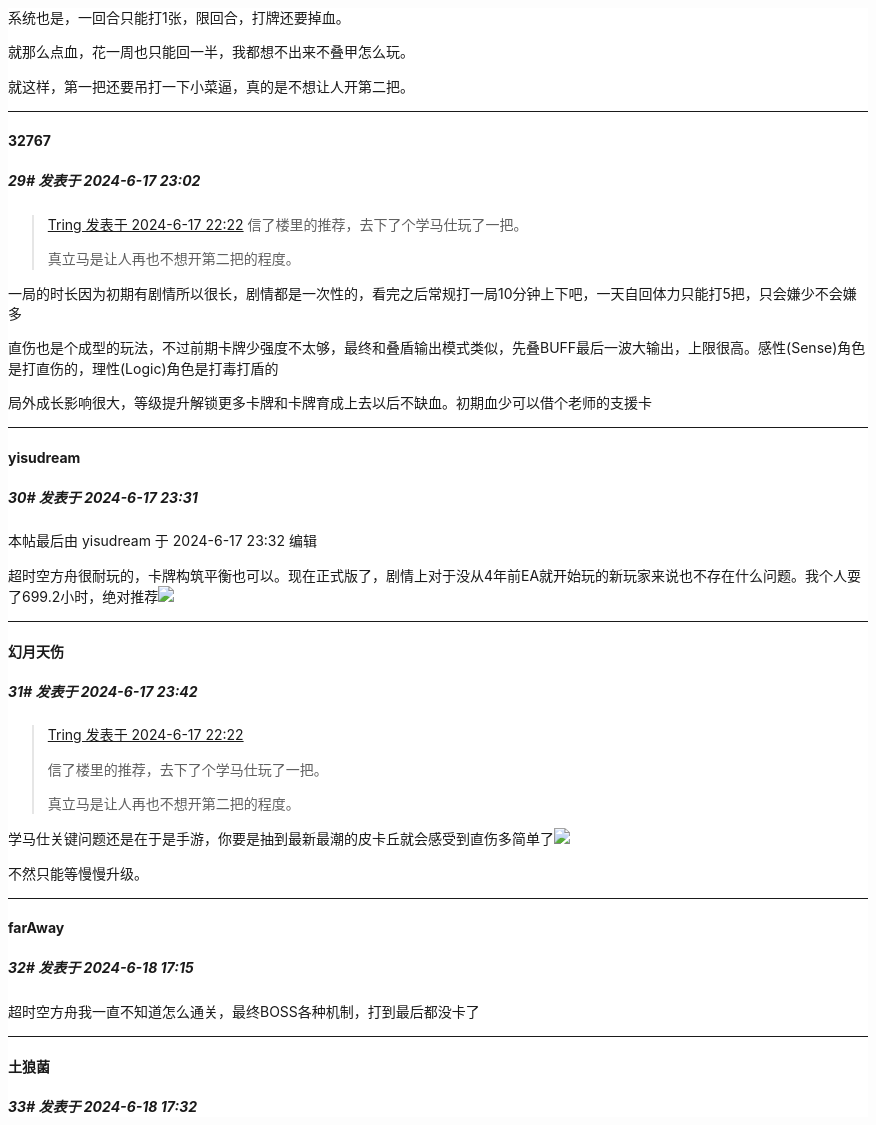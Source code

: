 系统也是，一回合只能打1张，限回合，打牌还要掉血。

就那么点血，花一周也只能回一半，我都想不出来不叠甲怎么玩。

就这样，第一把还要吊打一下小菜逼，真的是不想让人开第二把。

*****

####  32767  
##### 29#       发表于 2024-6-17 23:02

<blockquote><a href="httphttps://bbs.saraba1st.com/2b/forum.php?mod=redirect&amp;goto=findpost&amp;pid=65275816&amp;ptid=2187809" target="_blank">Tring 发表于 2024-6-17 22:22</a>
信了楼里的推荐，去下了个学马仕玩了一把。

真立马是让人再也不想开第二把的程度。</blockquote>
一局的时长因为初期有剧情所以很长，剧情都是一次性的，看完之后常规打一局10分钟上下吧，一天自回体力只能打5把，只会嫌少不会嫌多

直伤也是个成型的玩法，不过前期卡牌少强度不太够，最终和叠盾输出模式类似，先叠BUFF最后一波大输出，上限很高。感性(Sense)角色是打直伤的，理性(Logic)角色是打毒打盾的

局外成长影响很大，等级提升解锁更多卡牌和卡牌育成上去以后不缺血。初期血少可以借个老师的支援卡

*****

####  yisudream  
##### 30#       发表于 2024-6-17 23:31

 本帖最后由 yisudream 于 2024-6-17 23:32 编辑 

超时空方舟很耐玩的，卡牌构筑平衡也可以。现在正式版了，剧情上对于没从4年前EA就开始玩的新玩家来说也不存在什么问题。我个人耍了699.2小时，绝对推荐<img src="https://static.saraba1st.com/image/smiley/animal2017/008.png" referrerpolicy="no-referrer">

*****

####  幻月天伤  
##### 31#       发表于 2024-6-17 23:42

<blockquote><a href="httphttps://bbs.saraba1st.com/2b/forum.php?mod=redirect&amp;goto=findpost&amp;pid=65275816&amp;ptid=2187809" target="_blank">Tring 发表于 2024-6-17 22:22</a>

信了楼里的推荐，去下了个学马仕玩了一把。

真立马是让人再也不想开第二把的程度。</blockquote>
学马仕关键问题还是在于是手游，你要是抽到最新最潮的皮卡丘就会感受到直伤多简单了<img src="https://static.saraba1st.com/image/smiley/face2017/040.png" referrerpolicy="no-referrer">

不然只能等慢慢升级。

*****

####  farAway  
##### 32#       发表于 2024-6-18 17:15

超时空方舟我一直不知道怎么通关，最终BOSS各种机制，打到最后都没卡了

*****

####  土狼菌  
##### 33#       发表于 2024-6-18 17:32
